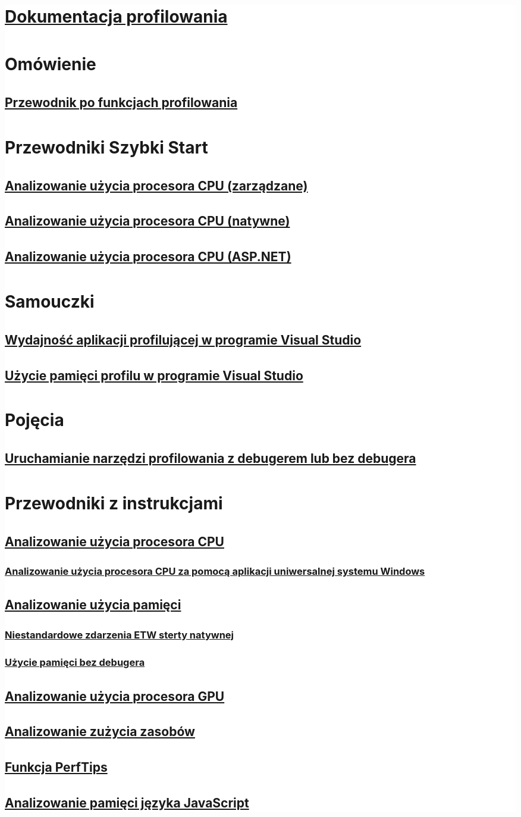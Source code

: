 
# [Dokumentacja profilowania](index.md)
# Omówienie
## [Przewodnik po funkcjach profilowania](profiling-feature-tour.md)
# Przewodniki Szybki Start
## [Analizowanie użycia procesora CPU (zarządzane)](quickstart-cpu-usage-managed.md)
## [Analizowanie użycia procesora CPU (natywne)](quickstart-cpu-usage-native.md)
## [Analizowanie użycia procesora CPU (ASP.NET)](quickstart-cpu-usage-aspnet.md)
# Samouczki
## [Wydajność aplikacji profilującej w programie Visual Studio](beginners-guide-to-performance-profiling.md)
## [Użycie pamięci profilu w programie Visual Studio](memory-usage.md)
# Pojęcia
## [Uruchamianie narzędzi profilowania z debugerem lub bez debugera](running-profiling-tools-with-or-without-the-debugger.md)
# Przewodniki z instrukcjami
## [Analizowanie użycia procesora CPU](cpu-usage.md)
### [Analizowanie użycia procesora CPU za pomocą aplikacji uniwersalnej systemu Windows](analyze-cpu-usage-in-a-windows-universal-app.md)
## [Analizowanie użycia pamięci](analyze-memory-usage.md)
### [Niestandardowe zdarzenia ETW sterty natywnej](custom-native-etw-heap-events.md)
### [Użycie pamięci bez debugera](memory-usage-without-debugging2.md)
## [Analizowanie użycia procesora GPU](gpu-usage.md)
## [Analizowanie zużycia zasobów](application-timeline.md)
## [Funkcja PerfTips](perftips.md)
## [Analizowanie pamięci języka JavaScript](javascript-memory.md)